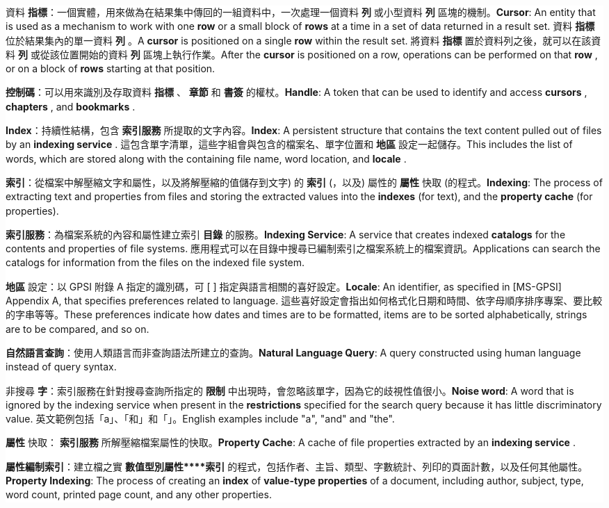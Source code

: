 <span data-ttu-id="3027f-162">資料 **指標**：一個實體，用來做為在結果集中傳回的一組資料中，一次處理一個資料 **列** 或小型資料 **列** 區塊的機制。</span><span class="sxs-lookup"><span data-stu-id="3027f-162">**Cursor**: An entity that is used as a mechanism to work with one **row** or a small block of **rows** at a time in a set of data returned in a result set.</span></span> <span data-ttu-id="3027f-163">資料 **指標** 位於結果集內的單一資料 **列** 。</span><span class="sxs-lookup"><span data-stu-id="3027f-163">A **cursor** is positioned on a single **row** within the result set.</span></span> <span data-ttu-id="3027f-164">將資料 **指標** 置於資料列之後，就可以在該資料 **列** 或從該位置開始的資料 **列** 區塊上執行作業。</span><span class="sxs-lookup"><span data-stu-id="3027f-164">After the **cursor** is positioned on a row, operations can be performed on that **row** , or on a block of **rows** starting at that position.</span></span>

<span data-ttu-id="3027f-165">**控制碼**：可以用來識別及存取資料 **指標** 、 **章節** 和 **書簽** 的權杖。</span><span class="sxs-lookup"><span data-stu-id="3027f-165">**Handle**: A token that can be used to identify and access **cursors** , **chapters** , and **bookmarks** .</span></span>

<span data-ttu-id="3027f-166">**Index**：持續性結構，包含 **索引服務** 所提取的文字內容。</span><span class="sxs-lookup"><span data-stu-id="3027f-166">**Index**: A persistent structure that contains the text content pulled out of files by an **indexing service** .</span></span> <span data-ttu-id="3027f-167">這包含單字清單，這些字組會與包含的檔案名、單字位置和 **地區** 設定一起儲存。</span><span class="sxs-lookup"><span data-stu-id="3027f-167">This includes the list of words, which are stored along with the containing file name, word location, and **locale** .</span></span>

<span data-ttu-id="3027f-168">**索引**：從檔案中解壓縮文字和屬性，以及將解壓縮的值儲存到文字) 的 **索引** (，以及) 屬性的 **屬性** 快取 (的程式。</span><span class="sxs-lookup"><span data-stu-id="3027f-168">**Indexing**: The process of extracting text and properties from files and storing the extracted values into the **indexes** (for text), and the **property cache** (for properties).</span></span>

<span data-ttu-id="3027f-169">**索引服務**：為檔案系統的內容和屬性建立索引 **目錄** 的服務。</span><span class="sxs-lookup"><span data-stu-id="3027f-169">**Indexing Service**: A service that creates indexed **catalogs** for the contents and properties of file systems.</span></span> <span data-ttu-id="3027f-170">應用程式可以在目錄中搜尋已編制索引之檔案系統上的檔案資訊。</span><span class="sxs-lookup"><span data-stu-id="3027f-170">Applications can search the catalogs for information from the files on the indexed file system.</span></span>

<span data-ttu-id="3027f-171">**地區** 設定：以 GPSI 附錄 A 指定的識別碼，可 \[ \] 指定與語言相關的喜好設定。</span><span class="sxs-lookup"><span data-stu-id="3027f-171">**Locale**: An identifier, as specified in \[MS-GPSI\] Appendix A, that specifies preferences related to language.</span></span> <span data-ttu-id="3027f-172">這些喜好設定會指出如何格式化日期和時間、依字母順序排序專案、要比較的字串等等。</span><span class="sxs-lookup"><span data-stu-id="3027f-172">These preferences indicate how dates and times are to be formatted, items are to be sorted alphabetically, strings are to be compared, and so on.</span></span>

<span data-ttu-id="3027f-173">**自然語言查詢**：使用人類語言而非查詢語法所建立的查詢。</span><span class="sxs-lookup"><span data-stu-id="3027f-173">**Natural Language Query**: A query constructed using human language instead of query syntax.</span></span>

<span data-ttu-id="3027f-174">非搜尋 **字**：索引服務在針對搜尋查詢所指定的 **限制** 中出現時，會忽略該單字，因為它的歧視性值很小。</span><span class="sxs-lookup"><span data-stu-id="3027f-174">**Noise word**: A word that is ignored by the indexing service when present in the **restrictions** specified for the search query because it has little discriminatory value.</span></span> <span data-ttu-id="3027f-175">英文範例包括「a」、「和」和「」。</span><span class="sxs-lookup"><span data-stu-id="3027f-175">English examples include "a", "and" and "the".</span></span>

<span data-ttu-id="3027f-176">**屬性** 快取： **索引服務** 所解壓縮檔案屬性的快取。</span><span class="sxs-lookup"><span data-stu-id="3027f-176">**Property Cache**: A cache of file properties extracted by an **indexing service** .</span></span>

<span data-ttu-id="3027f-177">**屬性編制索引**：建立檔之實 **數值型別屬性\*\*\*\*索引** 的程式，包括作者、主旨、類型、字數統計、列印的頁面計數，以及任何其他屬性。</span><span class="sxs-lookup"><span data-stu-id="3027f-177">**Property Indexing**: The process of creating an **index** of **value-type properties** of a document, including author, subject, type, word count, printed page count, and any other properties.</span></span>
